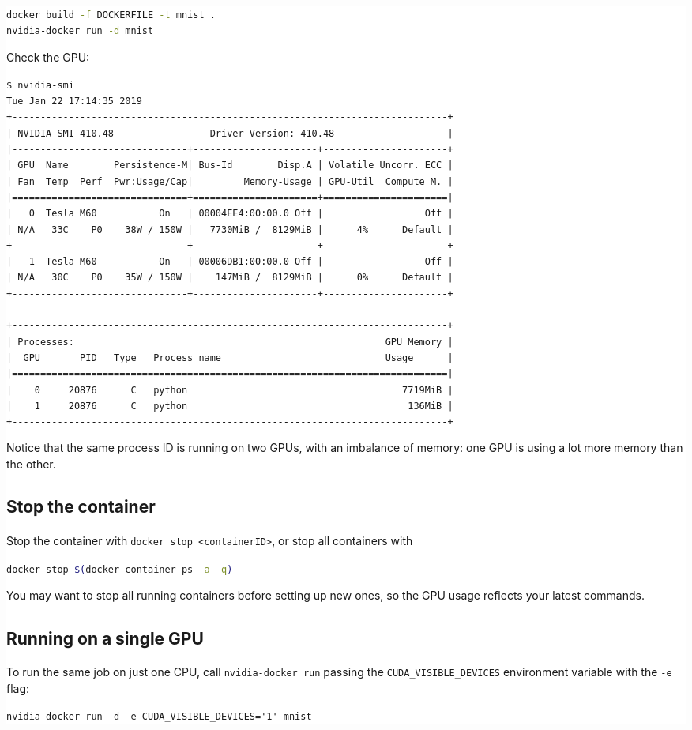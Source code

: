 ```bash
docker build -f DOCKERFILE -t mnist .
nvidia-docker run -d mnist
```

Check the GPU:

```
$ nvidia-smi
Tue Jan 22 17:14:35 2019       
+-----------------------------------------------------------------------------+
| NVIDIA-SMI 410.48                 Driver Version: 410.48                    |
|-------------------------------+----------------------+----------------------+
| GPU  Name        Persistence-M| Bus-Id        Disp.A | Volatile Uncorr. ECC |
| Fan  Temp  Perf  Pwr:Usage/Cap|         Memory-Usage | GPU-Util  Compute M. |
|===============================+======================+======================|
|   0  Tesla M60           On   | 00004EE4:00:00.0 Off |                  Off |
| N/A   33C    P0    38W / 150W |   7730MiB /  8129MiB |      4%      Default |
+-------------------------------+----------------------+----------------------+
|   1  Tesla M60           On   | 00006DB1:00:00.0 Off |                  Off |
| N/A   30C    P0    35W / 150W |    147MiB /  8129MiB |      0%      Default |
+-------------------------------+----------------------+----------------------+
                                                                               
+-----------------------------------------------------------------------------+
| Processes:                                                       GPU Memory |
|  GPU       PID   Type   Process name                             Usage      |
|=============================================================================|
|    0     20876      C   python                                      7719MiB |
|    1     20876      C   python                                       136MiB |
+-----------------------------------------------------------------------------+
```

Notice that the same process ID is running on two GPUs, with an imbalance of
memory: one GPU is using a lot more memory than the other.

## Stop the container

Stop the container with `docker stop <containerID>`, or stop all containers with 

```bash
docker stop $(docker container ps -a -q)
```

You may want to stop all running containers before setting up new ones, so the GPU usage reflects your latest commands.

## Running on a single GPU

To run the same job on just one CPU, call `nvidia-docker run` passing
the `CUDA_VISIBLE_DEVICES` environment variable with the `-e` flag:

```
nvidia-docker run -d -e CUDA_VISIBLE_DEVICES='1' mnist
```

